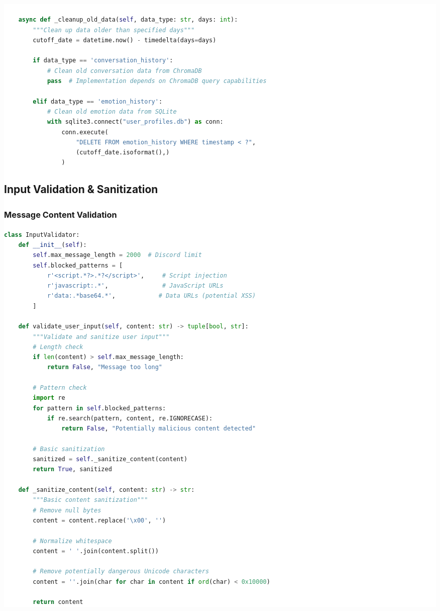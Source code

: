 ```python
    
    async def _cleanup_old_data(self, data_type: str, days: int):
        """Clean up data older than specified days"""
        cutoff_date = datetime.now() - timedelta(days=days)
        
        if data_type == 'conversation_history':
            # Clean old conversation data from ChromaDB
            pass  # Implementation depends on ChromaDB query capabilities
        
        elif data_type == 'emotion_history':
            # Clean old emotion data from SQLite
            with sqlite3.connect("user_profiles.db") as conn:
                conn.execute(
                    "DELETE FROM emotion_history WHERE timestamp < ?",
                    (cutoff_date.isoformat(),)
                )
```

## Input Validation & Sanitization

### Message Content Validation
```python
class InputValidator:
    def __init__(self):
        self.max_message_length = 2000  # Discord limit
        self.blocked_patterns = [
            r'<script.*?>.*?</script>',     # Script injection
            r'javascript:.*',               # JavaScript URLs
            r'data:.*base64.*',            # Data URLs (potential XSS)
        ]
    
    def validate_user_input(self, content: str) -> tuple[bool, str]:
        """Validate and sanitize user input"""
        # Length check
        if len(content) > self.max_message_length:
            return False, "Message too long"
        
        # Pattern check
        import re
        for pattern in self.blocked_patterns:
            if re.search(pattern, content, re.IGNORECASE):
                return False, "Potentially malicious content detected"
        
        # Basic sanitization
        sanitized = self._sanitize_content(content)
        return True, sanitized
    
    def _sanitize_content(self, content: str) -> str:
        """Basic content sanitization"""
        # Remove null bytes
        content = content.replace('\x00', '')
        
        # Normalize whitespace
        content = ' '.join(content.split())
        
        # Remove potentially dangerous Unicode characters
        content = ''.join(char for char in content if ord(char) < 0x10000)
        
        return content
```

